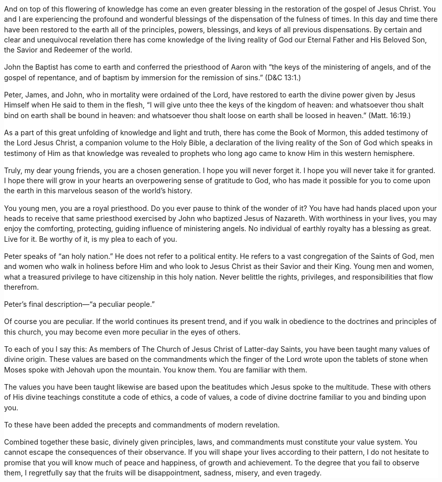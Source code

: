 And on top of this flowering of knowledge has come an even greater blessing in the restoration of the gospel of Jesus Christ. You and I are experiencing the profound and wonderful blessings of the dispensation of the fulness of times. In this day and time there have been restored to the earth all of the principles, powers, blessings, and keys of all previous dispensations. By certain and clear and unequivocal revelation there has come knowledge of the living reality of God our Eternal Father and His Beloved Son, the Savior and Redeemer of the world.

John the Baptist has come to earth and conferred the priesthood of Aaron with “the keys of the ministering of angels, and of the gospel of repentance, and of baptism by immersion for the remission of sins.” (D&C 13:1.)

Peter, James, and John, who in mortality were ordained of the Lord, have restored to earth the divine power given by Jesus Himself when He said to them in the flesh, “I will give unto thee the keys of the kingdom of heaven: and whatsoever thou shalt bind on earth shall be bound in heaven: and whatsoever thou shalt loose on earth shall be loosed in heaven.” (Matt. 16:19.)

As a part of this great unfolding of knowledge and light and truth, there has come the Book of Mormon, this added testimony of the Lord Jesus Christ, a companion volume to the Holy Bible, a declaration of the living reality of the Son of God which speaks in testimony of Him as that knowledge was revealed to prophets who long ago came to know Him in this western hemisphere.

Truly, my dear young friends, you are a chosen generation. I hope you will never forget it. I hope you will never take it for granted. I hope there will grow in your hearts an overpowering sense of gratitude to God, who has made it possible for you to come upon the earth in this marvelous season of the world’s history.

You young men, you are a royal priesthood. Do you ever pause to think of the wonder of it? You have had hands placed upon your heads to receive that same priesthood exercised by John who baptized Jesus of Nazareth. With worthiness in your lives, you may enjoy the comforting, protecting, guiding influence of ministering angels. No individual of earthly royalty has a blessing as great. Live for it. Be worthy of it, is my plea to each of you.

Peter speaks of “an holy nation.” He does not refer to a political entity. He refers to a vast congregation of the Saints of God, men and women who walk in holiness before Him and who look to Jesus Christ as their Savior and their King. Young men and women, what a treasured privilege to have citizenship in this holy nation. Never belittle the rights, privileges, and responsibilities that flow therefrom.

Peter’s final description—“a peculiar people.”

Of course you are peculiar. If the world continues its present trend, and if you walk in obedience to the doctrines and principles of this church, you may become even more peculiar in the eyes of others.

To each of you I say this: As members of The Church of Jesus Christ of Latter-day Saints, you have been taught many values of divine origin. These values are based on the commandments which the finger of the Lord wrote upon the tablets of stone when Moses spoke with Jehovah upon the mountain. You know them. You are familiar with them.

The values you have been taught likewise are based upon the beatitudes which Jesus spoke to the multitude. These with others of His divine teachings constitute a code of ethics, a code of values, a code of divine doctrine familiar to you and binding upon you.

To these have been added the precepts and commandments of modern revelation.

Combined together these basic, divinely given principles, laws, and commandments must constitute your value system. You cannot escape the consequences of their observance. If you will shape your lives according to their pattern, I do not hesitate to promise that you will know much of peace and happiness, of growth and achievement. To the degree that you fail to observe them, I regretfully say that the fruits will be disappointment, sadness, misery, and even tragedy.
